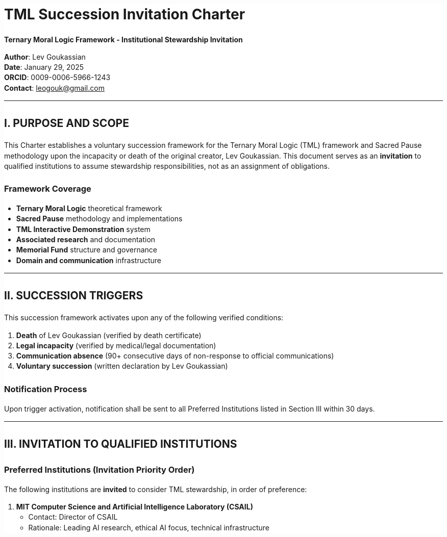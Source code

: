 # TML Succession Invitation Charter

**Ternary Moral Logic Framework - Institutional Stewardship Invitation**

**Author**: Lev Goukassian  
**Date**: January 29, 2025  
**ORCID**: 0009-0006-5966-1243  
**Contact**: leogouk@gmail.com  

---

## I. PURPOSE AND SCOPE

This Charter establishes a voluntary succession framework for the Ternary Moral Logic (TML) framework and Sacred Pause methodology upon the incapacity or death of the original creator, Lev Goukassian. This document serves as an **invitation** to qualified institutions to assume stewardship responsibilities, not as an assignment of obligations.

### Framework Coverage
- **Ternary Moral Logic** theoretical framework
- **Sacred Pause** methodology and implementations
- **TML Interactive Demonstration** system
- **Associated research** and documentation
- **Memorial Fund** structure and governance
- **Domain and communication** infrastructure

---

## II. SUCCESSION TRIGGERS

This succession framework activates upon any of the following verified conditions:

1. **Death** of Lev Goukassian (verified by death certificate)
2. **Legal incapacity** (verified by medical/legal documentation)
3. **Communication absence** (90+ consecutive days of non-response to official communications)
4. **Voluntary succession** (written declaration by Lev Goukassian)

### Notification Process
Upon trigger activation, notification shall be sent to all Preferred Institutions listed in Section III within 30 days.

---

## III. INVITATION TO QUALIFIED INSTITUTIONS

### Preferred Institutions (Invitation Priority Order)

The following institutions are **invited** to consider TML stewardship, in order of preference:

1. **MIT Computer Science and Artificial Intelligence Laboratory (CSAIL)**
   - Contact: Director of CSAIL
   - Rationale: Leading AI research, ethical AI focus, technical infrastructure
